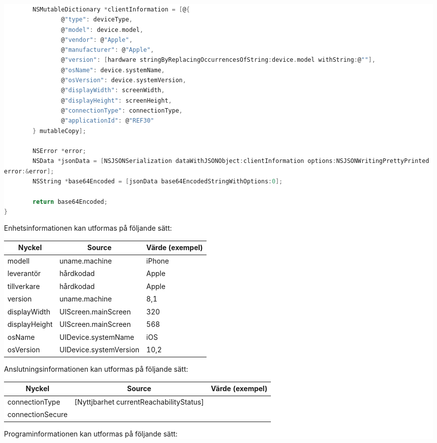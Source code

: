 ```C
        NSMutableDictionary *clientInformation = [@{
                @"type": deviceType,
                @"model": device.model,
                @"vendor": @"Apple",
                @"manufacturer": @"Apple",
                @"version": [hardware stringByReplacingOccurrencesOfString:device.model withString:@""],
                @"osName": device.systemName,
                @"osVersion": device.systemVersion,
                @"displayWidth": screenWidth,
                @"displayHeight": screenHeight,
                @"connectionType": connectionType,
                @"applicationId": @"REF30" 
        } mutableCopy];

        NSError *error;
        NSData *jsonData = [NSJSONSerialization dataWithJSONObject:clientInformation options:NSJSONWritingPrettyPrinted error:&error];
        NSString *base64Encoded = [jsonData base64EncodedStringWithOptions:0];

        return base64Encoded;
}
```

Enhetsinformationen kan utformas på följande sätt:

| Nyckel | Source | Värde (exempel) |
|---------------|------------------------|-----------------|
| modell | uname.machine | iPhone |
| leverantör | hårdkodad | Apple |
| tillverkare | hårdkodad | Apple |
| version | uname.machine | 8,1 |
| displayWidth | UIScreen.mainScreen | 320 |
| displayHeight | UIScreen.mainScreen | 568 |
| osName | UIDevice.systemName | iOS |
| osVersion | UIDevice.systemVersion | 10,2 |

Anslutningsinformationen kan utformas på följande sätt:

| Nyckel | Source | Värde (exempel) |
|------------------|------------------------------------------|-----------------|
| connectionType | [Nyttjbarhet currentReachabilityStatus] |                 |
| connectionSecure |                                          |                 |


Programinformationen kan utformas på följande sätt:
